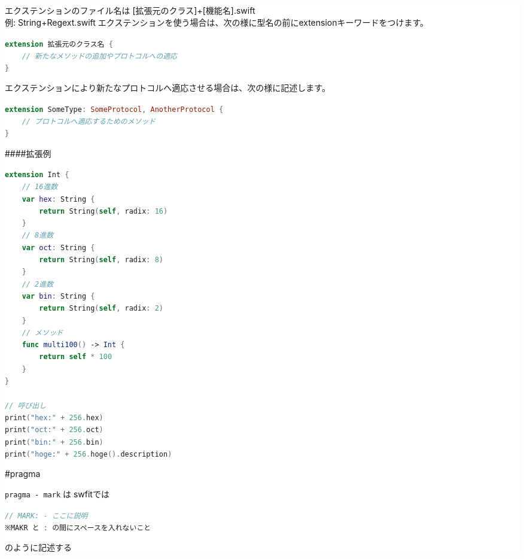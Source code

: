   エクステンションのファイル名は [拡張元のクラス]+[機能名].swift  
    例: String+Regext.swift 
  エクステンションを使う場合は、次の様に型名の前にextensionキーワードをつけます。

~~~swift
extension 拡張元のクラス名 {
    // 新たなメソッドの追加やプロトコルへの適応
}
~~~

エクステンションにより新たなプロトコルへ適応させる場合は、次の様に記述します。
~~~swift
extension SomeType: SomeProtocol, AnotherProtocol {
    // プロトコルへ適応するためのメソッド
}
~~~

####拡張例
~~~swift
extension Int {
    // 16進数
    var hex: String {
        return String(self, radix: 16)
    }
    // 8進数
    var oct: String {
        return String(self, radix: 8)
    }
    // 2進数
    var bin: String {
        return String(self, radix: 2)
    }
    // メソッド
    func multi100() -> Int {
        return self * 100
    }
}

// 呼び出し
print("hex:" + 256.hex)
print("oct:" + 256.oct)
print("bin:" + 256.bin)
print("hoge:" + 256.hoge().description)

~~~

#pragma

`pragma - mark` は swfitでは
~~~swift
// MARK: - ここに説明 
※MAKR と : の間にスペースを入れないこと
~~~
のように記述する
